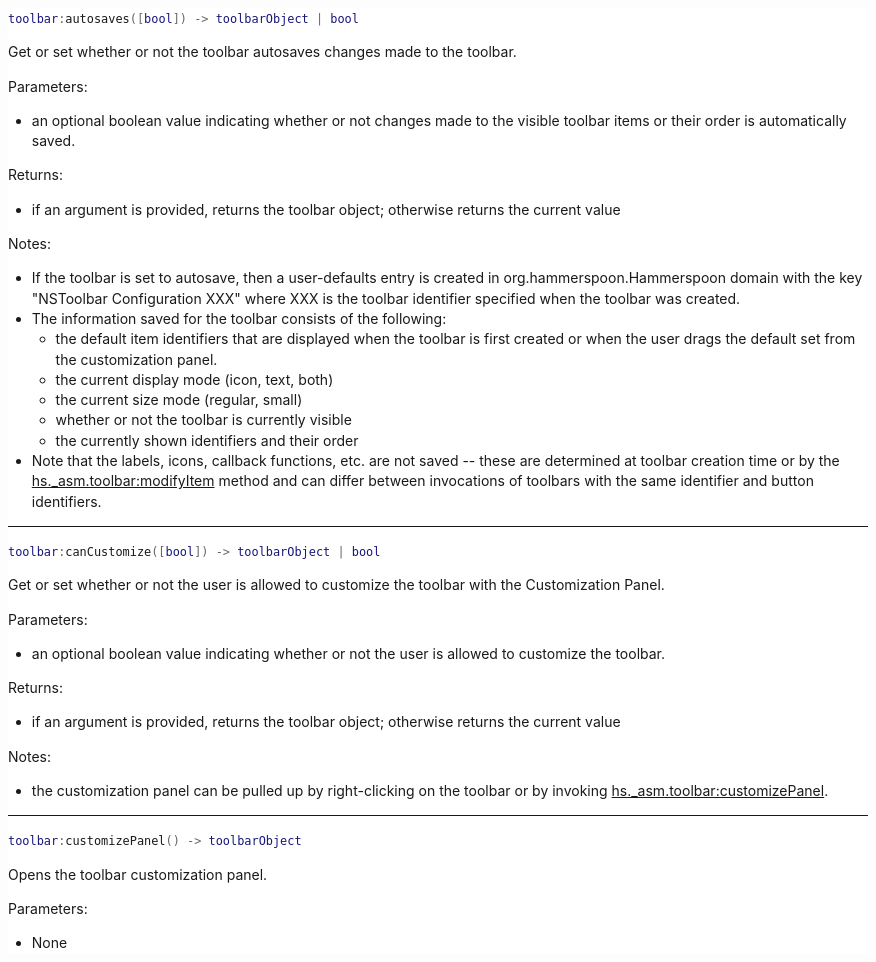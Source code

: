 <a name="autosaves"></a>
~~~lua
toolbar:autosaves([bool]) -> toolbarObject | bool
~~~
Get or set whether or not the toolbar autosaves changes made to the toolbar.

Parameters:
 * an optional boolean value indicating whether or not changes made to the visible toolbar items or their order is automatically saved.

Returns:
 * if an argument is provided, returns the toolbar object; otherwise returns the current value

Notes:
 * If the toolbar is set to autosave, then a user-defaults entry is created in org.hammerspoon.Hammerspoon domain with the key "NSToolbar Configuration XXX" where XXX is the toolbar identifier specified when the toolbar was created.
 * The information saved for the toolbar consists of the following:
   * the default item identifiers that are displayed when the toolbar is first created or when the user drags the default set from the customization panel.
   * the current display mode (icon, text, both)
   * the current size mode (regular, small)
   * whether or not the toolbar is currently visible
   * the currently shown identifiers and their order
* Note that the labels, icons, callback functions, etc. are not saved -- these are determined at toolbar creation time or by the [hs._asm.toolbar:modifyItem](#modifyItem) method and can differ between invocations of toolbars with the same identifier and button identifiers.

- - -

<a name="canCustomize"></a>
~~~lua
toolbar:canCustomize([bool]) -> toolbarObject | bool
~~~
Get or set whether or not the user is allowed to customize the toolbar with the Customization Panel.

Parameters:
 * an optional boolean value indicating whether or not the user is allowed to customize the toolbar.

Returns:
 * if an argument is provided, returns the toolbar object; otherwise returns the current value

Notes:
 * the customization panel can be pulled up by right-clicking on the toolbar or by invoking [hs._asm.toolbar:customizePanel](#customizePanel).

- - -

<a name="customizePanel"></a>
~~~lua
toolbar:customizePanel() -> toolbarObject
~~~
Opens the toolbar customization panel.

Parameters:
 * None

